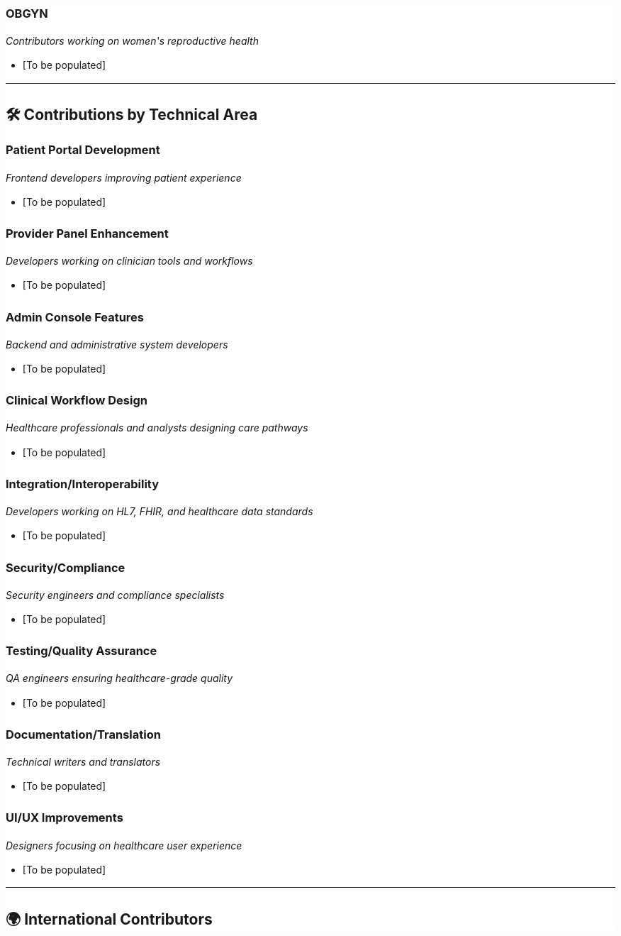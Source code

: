 ### OBGYN
*Contributors working on women's reproductive health*
- [To be populated]

---

## 🛠️ Contributions by Technical Area

### Patient Portal Development
*Frontend developers improving patient experience*
- [To be populated]

### Provider Panel Enhancement  
*Developers working on clinician tools and workflows*
- [To be populated]

### Admin Console Features
*Backend and administrative system developers*
- [To be populated]

### Clinical Workflow Design
*Healthcare professionals and analysts designing care pathways*
- [To be populated]

### Integration/Interoperability
*Developers working on HL7, FHIR, and healthcare data standards*
- [To be populated]

### Security/Compliance
*Security engineers and compliance specialists*
- [To be populated]

### Testing/Quality Assurance
*QA engineers ensuring healthcare-grade quality*
- [To be populated]

### Documentation/Translation
*Technical writers and translators*
- [To be populated]

### UI/UX Improvements
*Designers focusing on healthcare user experience*
- [To be populated]

---

## 🌍 International Contributors
